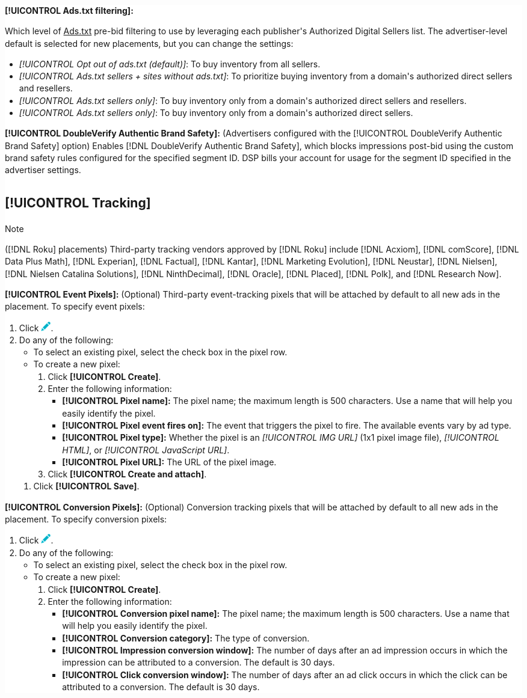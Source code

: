 **[!UICONTROL Ads.txt filtering]:**

Which level of [Ads.txt](https://iabtechlab.com/ads-txt-about/) pre-bid filtering to use by leveraging each publisher's Authorized Digital Sellers list. The advertiser-level default is selected for new placements, but you can change the settings:

* *[!UICONTROL Opt out of ads.txt (default)]*: To buy inventory from all sellers.
* *[!UICONTROL Ads.txt sellers + sites without ads.txt]*: To prioritize buying inventory from a domain's authorized direct sellers and resellers.
* *[!UICONTROL Ads.txt sellers only]*: To buy inventory only from a domain's authorized direct sellers and resellers.
* *[!UICONTROL Ads.txt sellers only]*: To buy inventory only from a domain's authorized direct sellers.

**[!UICONTROL DoubleVerify Authentic Brand Safety]:** (Advertisers configured with the [!UICONTROL DoubleVerify Authentic Brand Safety] option) Enables [!DNL DoubleVerify Authentic Brand Safety], which blocks impressions post-bid using the custom brand safety rules configured for the specified segment ID. DSP bills your account for usage for the segment ID specified in the advertiser settings.

## [!UICONTROL Tracking]

>[!NOTE]
>
>([!DNL Roku] placements) Third-party tracking vendors approved by [!DNL Roku] include [!DNL Acxiom], [!DNL comScore], [!DNL Data Plus Math], [!DNL Experian], [!DNL Factual], [!DNL Kantar], [!DNL Marketing Evolution], [!DNL Neustar], [!DNL Nielsen], [!DNL Nielsen Catalina Solutions], [!DNL NinthDecimal], [!DNL Oracle], [!DNL Placed], [!DNL Polk], and [!DNL Research Now].

**[!UICONTROL Event Pixels]:** (Optional) Third-party event-tracking pixels that will be attached by default to all new ads in the placement. To specify event pixels:

1. Click ![Edit](/help/dsp/assets/edit.png).
1. Do any of the following:
   * To select an existing pixel, select the check box in the pixel row.
   * To create a new pixel:
      1. Click **[!UICONTROL Create]**.
      1. Enter the following information:
         * **[!UICONTROL Pixel name]:** The pixel name; the maximum length is 500 characters. Use a name that will help you easily identify the pixel.
         * **[!UICONTROL Pixel event fires on]:** The event that triggers the pixel to fire. The available events vary by ad type.
         * **[!UICONTROL Pixel type]:** Whether the pixel is an *[!UICONTROL IMG URL]* (1x1 pixel image file), *[!UICONTROL HTML]*, or *[!UICONTROL JavaScript URL]*.
         * **[!UICONTROL Pixel URL]:** The URL of the pixel image.
      1. Click **[!UICONTROL Create and attach]**.
   1. Click **[!UICONTROL Save]**.

**[!UICONTROL Conversion Pixels]:** (Optional) Conversion tracking pixels that will be attached by default to all new ads in the placement. To specify conversion pixels:

1. Click ![Edit](/help/dsp/assets/edit.png).
1. Do any of the following:
   * To select an existing pixel, select the check box in the pixel row.
   * To create a new pixel:
      1. Click **[!UICONTROL Create]**.
      1. Enter the following information:
         * **[!UICONTROL Conversion pixel name]:** The pixel name; the maximum length is 500 characters. Use a name that will help you easily identify the pixel.
         * **[!UICONTROL Conversion category]:** The type of conversion.
         * **[!UICONTROL Impression conversion window]:** The number of days after an ad impression occurs in which the impression can be attributed to a conversion. The default is 30 days.
         * **[!UICONTROL Click conversion window]:** The number of days after an ad click occurs in which the click can be attributed to a conversion. The default is 30 days.